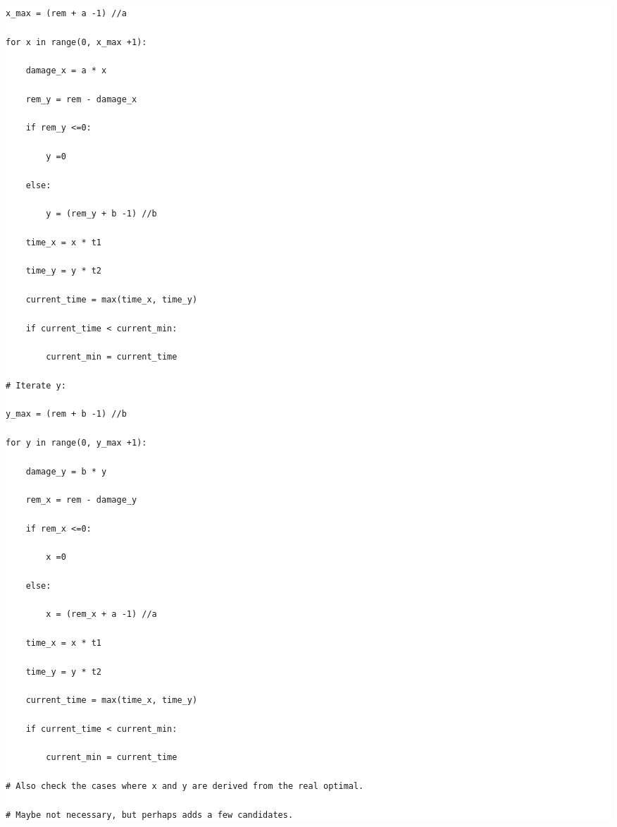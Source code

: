     x_max = (rem + a -1) //a 

    for x in range(0, x_max +1):

        damage_x = a * x

        rem_y = rem - damage_x

        if rem_y <=0:

            y =0

        else:

            y = (rem_y + b -1) //b 

        time_x = x * t1

        time_y = y * t2

        current_time = max(time_x, time_y)

        if current_time < current_min:

            current_min = current_time

    # Iterate y:

    y_max = (rem + b -1) //b 

    for y in range(0, y_max +1):

        damage_y = b * y

        rem_x = rem - damage_y

        if rem_x <=0:

            x =0

        else:

            x = (rem_x + a -1) //a 

        time_x = x * t1

        time_y = y * t2

        current_time = max(time_x, time_y)

        if current_time < current_min:

            current_min = current_time

    # Also check the cases where x and y are derived from the real optimal.

    # Maybe not necessary, but perhaps adds a few candidates.
